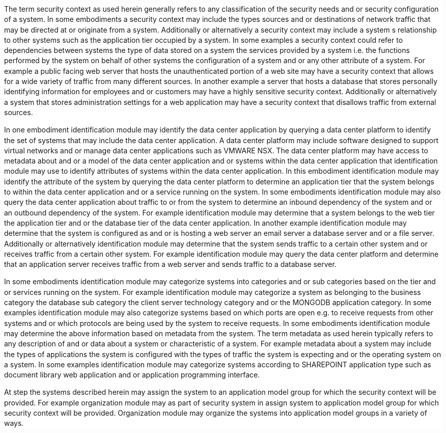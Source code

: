 The term security context as used herein generally refers to any classification of the security needs and or security configuration of a system. In some embodiments a security context may include the types sources and or destinations of network traffic that may be directed at or originate from a system. Additionally or alternatively a security context may include a system s relationship to other systems such as the application tier occupied by a system. In some examples a security context could refer to dependencies between systems the type of data stored on a system the services provided by a system i.e. the functions performed by the system on behalf of other systems the configuration of a system and or any other attribute of a system. For example a public facing web server that hosts the unauthenticated portion of a web site may have a security context that allows for a wide variety of traffic from many different sources. In another example a server that hosts a database that stores personally identifying information for employees and or customers may have a highly sensitive security context. Additionally or alternatively a system that stores administration settings for a web application may have a security context that disallows traffic from external sources.

In one embodiment identification module may identify the data center application by querying a data center platform to identify the set of systems that may include the data center application. A data center platform may include software designed to support virtual networks and or manage data center applications such as VMWARE NSX. The data center platform may have access to metadata about and or a model of the data center application and or systems within the data center application that identification module may use to identify attributes of systems within the data center application. In this embodiment identification module may identify the attribute of the system by querying the data center platform to determine an application tier that the system belongs to within the data center application and or a service running on the system. In some embodiments identification module may also query the data center application about traffic to or from the system to determine an inbound dependency of the system and or an outbound dependency of the system. For example identification module may determine that a system belongs to the web tier the application tier and or the database tier of the data center application. In another example identification module may determine that the system is configured as and or is hosting a web server an email server a database server and or a file server. Additionally or alternatively identification module may determine that the system sends traffic to a certain other system and or receives traffic from a certain other system. For example identification module may query the data center platform and determine that an application server receives traffic from a web server and sends traffic to a database server.

In some embodiments identification module may categorize systems into categories and or sub categories based on the tier and or services running on the system. For example identification module may categorize a system as belonging to the business category the database sub category the client server technology category and or the MONGODB application category. In some examples identification module may also categorize systems based on which ports are open e.g. to receive requests from other systems and or which protocols are being used by the system to receive requests. In some embodiments identification module may determine the above information based on metadata from the system. The term metadata as used herein typically refers to any description of and or data about a system or characteristic of a system. For example metadata about a system may include the types of applications the system is configured with the types of traffic the system is expecting and or the operating system on a system. In some examples identification module may categorize systems according to SHAREPOINT application type such as document library web application and or application programming interface.

At step the systems described herein may assign the system to an application model group for which the security context will be provided. For example organization module may as part of security system in assign system to application model group for which security context will be provided. Organization module may organize the systems into application model groups in a variety of ways.
